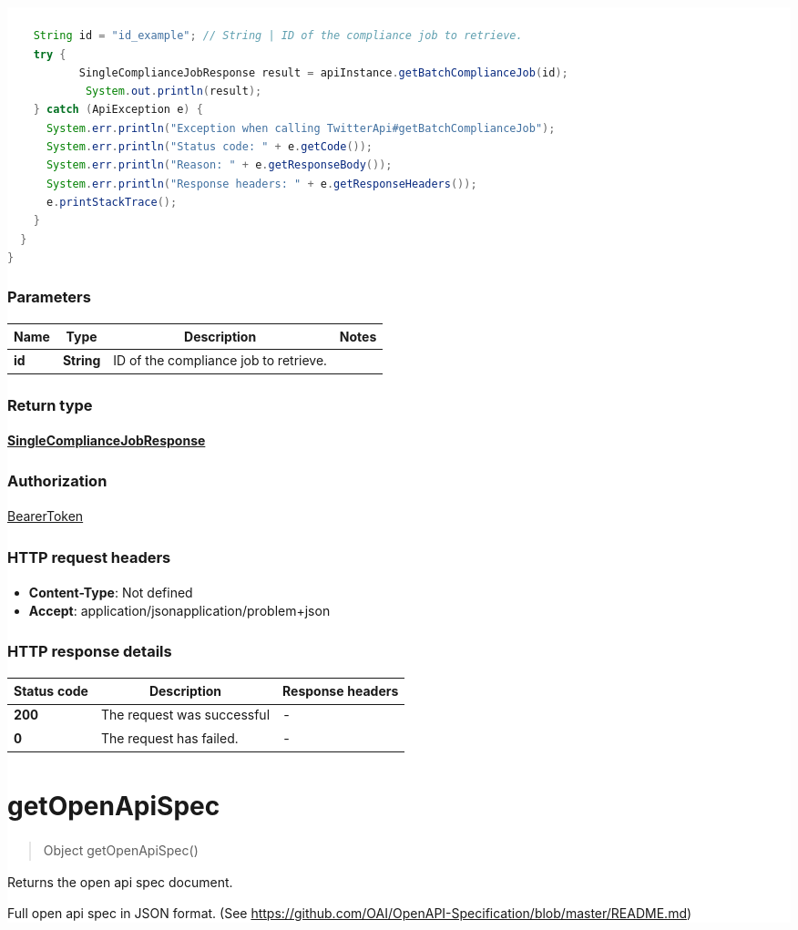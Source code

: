 ```java
    
    String id = "id_example"; // String | ID of the compliance job to retrieve.
    try {
           SingleComplianceJobResponse result = apiInstance.getBatchComplianceJob(id);
            System.out.println(result);
    } catch (ApiException e) {
      System.err.println("Exception when calling TwitterApi#getBatchComplianceJob");
      System.err.println("Status code: " + e.getCode());
      System.err.println("Reason: " + e.getResponseBody());
      System.err.println("Response headers: " + e.getResponseHeaders());
      e.printStackTrace();
    }
  }
}


```

### Parameters

Name | Type | Description  | Notes
------------- | ------------- | ------------- | -------------
 **id** | **String**| ID of the compliance job to retrieve. |

### Return type

[**SingleComplianceJobResponse**](SingleComplianceJobResponse.md)

### Authorization

[BearerToken](../README.md#BearerToken)

### HTTP request headers

 - **Content-Type**: Not defined
 - **Accept**: application/jsonapplication/problem+json

### HTTP response details
| Status code | Description | Response headers |
|-------------|-------------|------------------|
**200** | The request was successful |  -  |
**0** | The request has failed. |  -  |

<a name="getOpenApiSpec"></a>
# **getOpenApiSpec**
> Object getOpenApiSpec()

Returns the open api spec document.

Full open api spec in JSON format. (See https://github.com/OAI/OpenAPI-Specification/blob/master/README.md)
